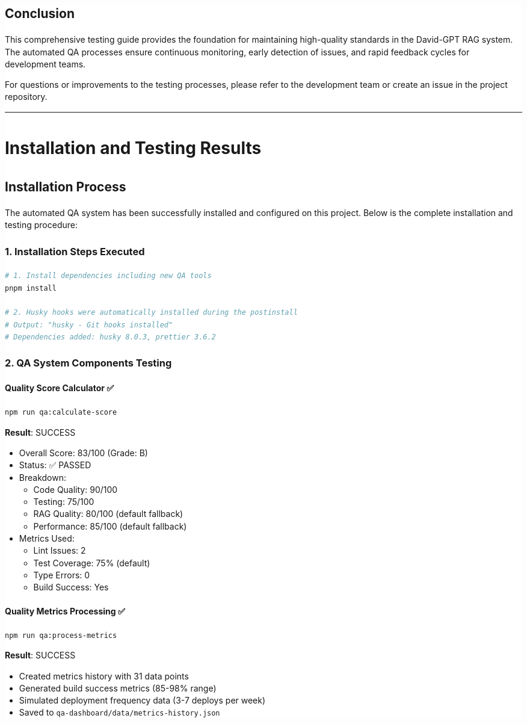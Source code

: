 
## Conclusion

This comprehensive testing guide provides the foundation for maintaining high-quality standards in the David-GPT RAG system. The automated QA processes ensure continuous monitoring, early detection of issues, and rapid feedback cycles for development teams.

For questions or improvements to the testing processes, please refer to the development team or create an issue in the project repository.

---

# Installation and Testing Results

## Installation Process

The automated QA system has been successfully installed and configured on this project. Below is the complete installation and testing procedure:

### 1. Installation Steps Executed

```bash
# 1. Install dependencies including new QA tools
pnpm install

# 2. Husky hooks were automatically installed during the postinstall
# Output: "husky - Git hooks installed"
# Dependencies added: husky 8.0.3, prettier 3.6.2
```

### 2. QA System Components Testing

#### Quality Score Calculator ✅
```bash
npm run qa:calculate-score
```
**Result**: SUCCESS
- Overall Score: 83/100 (Grade: B)
- Status: ✅ PASSED
- Breakdown:
  - Code Quality: 90/100
  - Testing: 75/100
  - RAG Quality: 80/100 (default fallback)
  - Performance: 85/100 (default fallback)
- Metrics Used:
  - Lint Issues: 2
  - Test Coverage: 75% (default)
  - Type Errors: 0
  - Build Success: Yes

#### Quality Metrics Processing ✅
```bash
npm run qa:process-metrics
```
**Result**: SUCCESS
- Created metrics history with 31 data points
- Generated build success metrics (85-98% range)
- Simulated deployment frequency data (3-7 deploys per week)
- Saved to `qa-dashboard/data/metrics-history.json`
